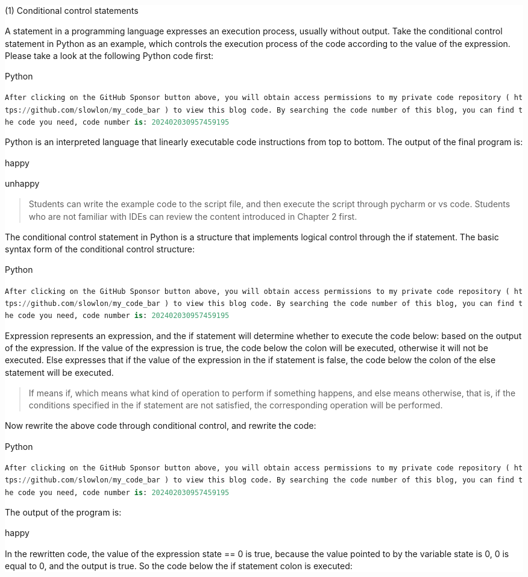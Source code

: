 (1) Conditional control statements 

A statement in a programming language expresses an execution process, usually without output. Take the conditional control statement in Python as an example, which controls the execution process of the code according to the value of the expression. Please take a look at the following Python code first: 

Python 

 ```python  
After clicking on the GitHub Sponsor button above, you will obtain access permissions to my private code repository ( https://github.com/slowlon/my_code_bar ) to view this blog code. By searching the code number of this blog, you can find the code you need, code number is: 202402030957459195
 ```  
Python is an interpreted language that linearly executable code instructions from top to bottom. The output of the final program is: 

happy

unhappy 

>  Students can write the example code to the script file, and then execute the script through pycharm or vs code. Students who are not familiar with IDEs can review the content introduced in Chapter 2 first. 

The conditional control statement in Python is a structure that implements logical control through the if statement. The basic syntax form of the conditional control structure: 

Python 

 ```python  
After clicking on the GitHub Sponsor button above, you will obtain access permissions to my private code repository ( https://github.com/slowlon/my_code_bar ) to view this blog code. By searching the code number of this blog, you can find the code you need, code number is: 202402030957459195
 ```  
Expression represents an expression, and the if statement will determine whether to execute the code below: based on the output of the expression. If the value of the expression is true, the code below the colon will be executed, otherwise it will not be executed. Else expresses that if the value of the expression in the if statement is false, the code below the colon of the else statement will be executed. 

>  If means if, which means what kind of operation to perform if something happens, and else means otherwise, that is, if the conditions specified in the if statement are not satisfied, the corresponding operation will be performed. 

Now rewrite the above code through conditional control, and rewrite the code: 

Python 

 ```python  
After clicking on the GitHub Sponsor button above, you will obtain access permissions to my private code repository ( https://github.com/slowlon/my_code_bar ) to view this blog code. By searching the code number of this blog, you can find the code you need, code number is: 202402030957459195
 ```  
The output of the program is: 

happy 

In the rewritten code, the value of the expression state == 0 is true, because the value pointed to by the variable state is 0, 0 is equal to 0, and the output is true. So the code below the if statement colon is executed: 
